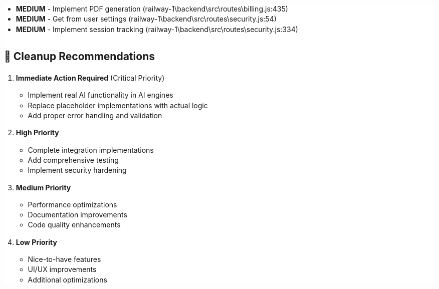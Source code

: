 - **MEDIUM** - Implement PDF generation (railway-1\backend\src\routes\billing.js:435)
- **MEDIUM** - Get from user settings (railway-1\backend\src\routes\security.js:54)
- **MEDIUM** - Implement session tracking (railway-1\backend\src\routes\security.js:334)

## 🚀 Cleanup Recommendations

1. **Immediate Action Required** (Critical Priority)
   - Implement real AI functionality in AI engines
   - Replace placeholder implementations with actual logic
   - Add proper error handling and validation

2. **High Priority**
   - Complete integration implementations
   - Add comprehensive testing
   - Implement security hardening

3. **Medium Priority**
   - Performance optimizations
   - Documentation improvements
   - Code quality enhancements

4. **Low Priority**
   - Nice-to-have features
   - UI/UX improvements
   - Additional optimizations
